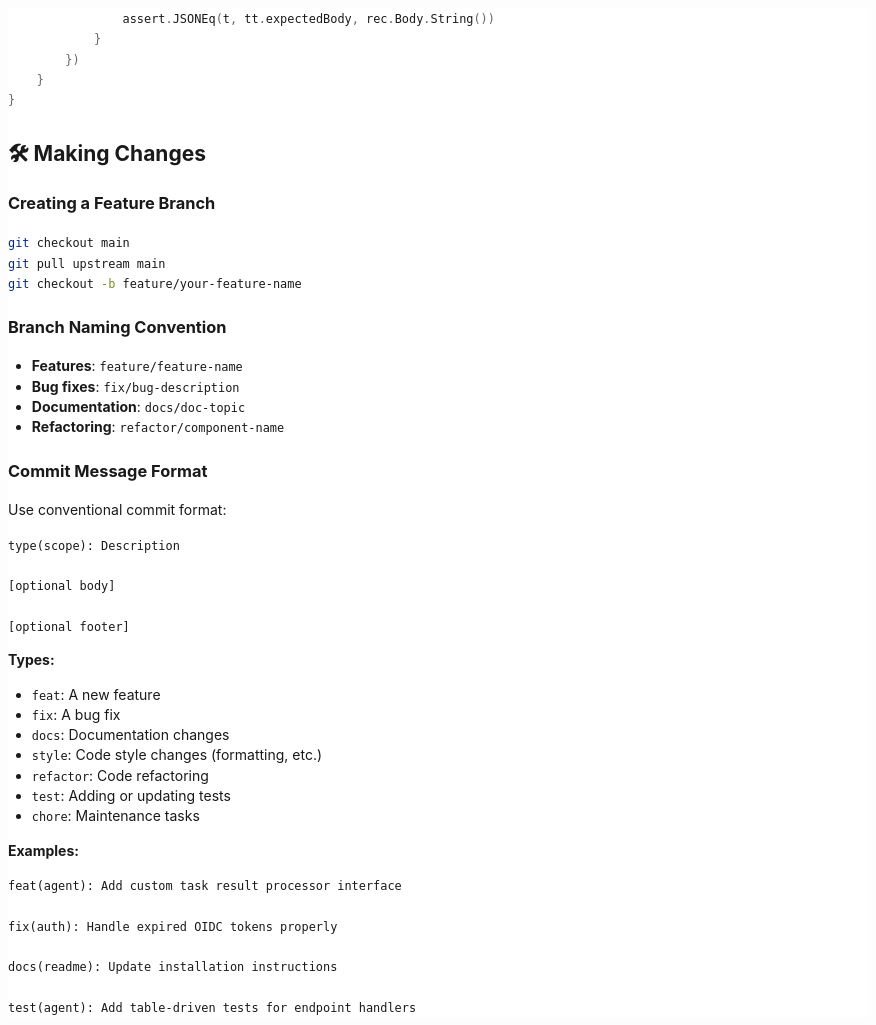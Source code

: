 ```go
                assert.JSONEq(t, tt.expectedBody, rec.Body.String())
            }
        })
    }
}
```

## 🛠️ Making Changes

### Creating a Feature Branch

```bash
git checkout main
git pull upstream main
git checkout -b feature/your-feature-name
```

### Branch Naming Convention

- **Features**: `feature/feature-name`
- **Bug fixes**: `fix/bug-description`
- **Documentation**: `docs/doc-topic`
- **Refactoring**: `refactor/component-name`

### Commit Message Format

Use conventional commit format:

```
type(scope): Description

[optional body]

[optional footer]
```

**Types:**

- `feat`: A new feature
- `fix`: A bug fix
- `docs`: Documentation changes
- `style`: Code style changes (formatting, etc.)
- `refactor`: Code refactoring
- `test`: Adding or updating tests
- `chore`: Maintenance tasks

**Examples:**

```
feat(agent): Add custom task result processor interface

fix(auth): Handle expired OIDC tokens properly

docs(readme): Update installation instructions

test(agent): Add table-driven tests for endpoint handlers
```

